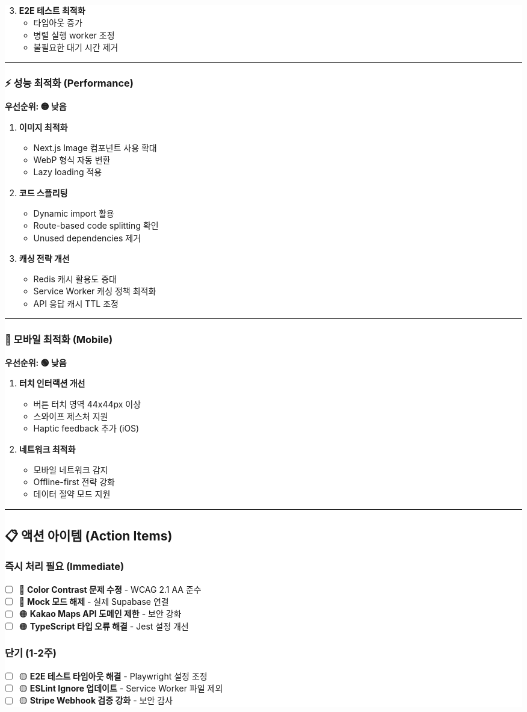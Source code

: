 3. **E2E 테스트 최적화**
   - 타임아웃 증가
   - 병렬 실행 worker 조정
   - 불필요한 대기 시간 제거

---

### ⚡ 성능 최적화 (Performance)
**우선순위: 🟡 낮음**

1. **이미지 최적화**
   - Next.js Image 컴포넌트 사용 확대
   - WebP 형식 자동 변환
   - Lazy loading 적용

2. **코드 스플리팅**
   - Dynamic import 활용
   - Route-based code splitting 확인
   - Unused dependencies 제거

3. **캐싱 전략 개선**
   - Redis 캐시 활용도 증대
   - Service Worker 캐싱 정책 최적화
   - API 응답 캐시 TTL 조정

---

### 📱 모바일 최적화 (Mobile)
**우선순위: 🟢 낮음**

1. **터치 인터랙션 개선**
   - 버튼 터치 영역 44x44px 이상
   - 스와이프 제스처 지원
   - Haptic feedback 추가 (iOS)

2. **네트워크 최적화**
   - 모바일 네트워크 감지
   - Offline-first 전략 강화
   - 데이터 절약 모드 지원

---

## 📋 액션 아이템 (Action Items)

### 즉시 처리 필요 (Immediate)
- [ ] 🔴 **Color Contrast 문제 수정** - WCAG 2.1 AA 준수
- [ ] 🔴 **Mock 모드 해제** - 실제 Supabase 연결
- [ ] 🟠 **Kakao Maps API 도메인 제한** - 보안 강화
- [ ] 🟠 **TypeScript 타입 오류 해결** - Jest 설정 개선

### 단기 (1-2주)
- [ ] 🟡 **E2E 테스트 타임아웃 해결** - Playwright 설정 조정
- [ ] 🟡 **ESLint Ignore 업데이트** - Service Worker 파일 제외
- [ ] 🟡 **Stripe Webhook 검증 강화** - 보안 감사
